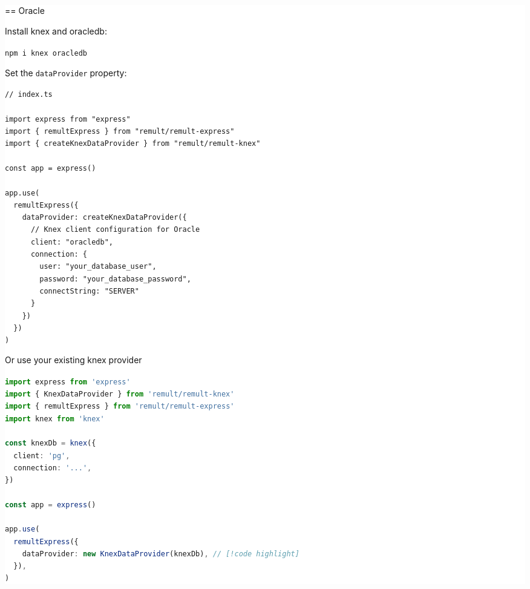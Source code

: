 == Oracle

Install knex and oracledb:

```sh
npm i knex oracledb
```

Set the `dataProvider` property:

```ts{5,11-19}
// index.ts

import express from "express"
import { remultExpress } from "remult/remult-express"
import { createKnexDataProvider } from "remult/remult-knex"

const app = express()

app.use(
  remultExpress({
    dataProvider: createKnexDataProvider({
      // Knex client configuration for Oracle
      client: "oracledb",
      connection: {
        user: "your_database_user",
        password: "your_database_password",
        connectString: "SERVER"
      }
    })
  })
)
```

Or use your existing knex provider

```ts
import express from 'express'
import { KnexDataProvider } from 'remult/remult-knex'
import { remultExpress } from 'remult/remult-express'
import knex from 'knex'

const knexDb = knex({
  client: 'pg',
  connection: '...',
})

const app = express()

app.use(
  remultExpress({
    dataProvider: new KnexDataProvider(knexDb), // [!code highlight]
  }),
)
```
